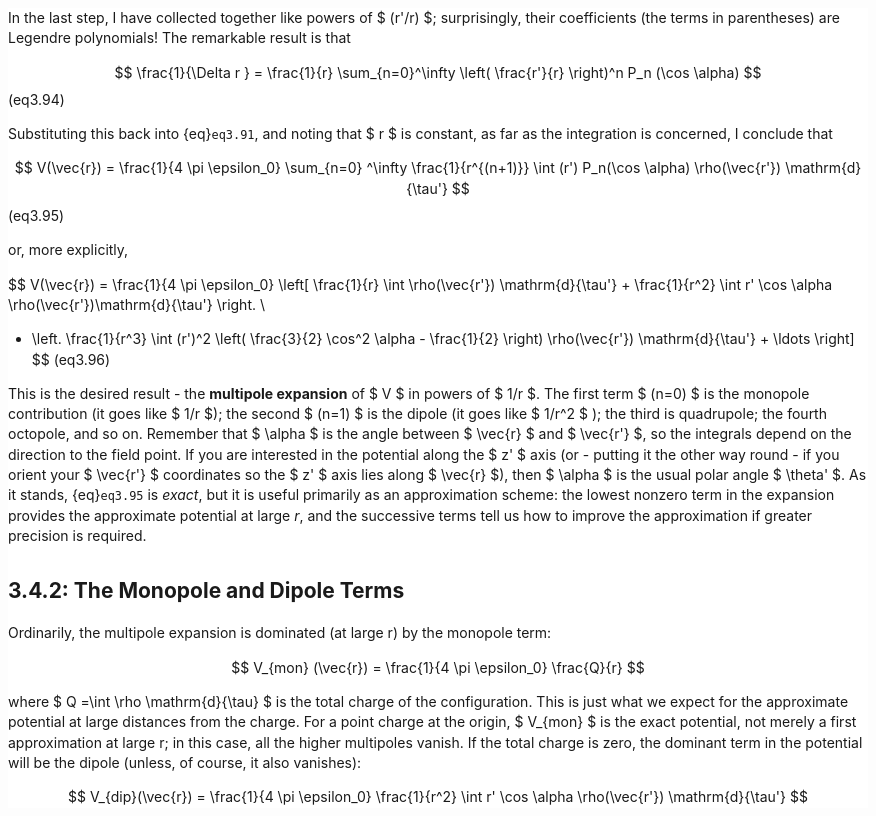 In the last step, I have collected together like powers of $ (r'/r) $; surprisingly, their coefficients (the terms in parentheses) are Legendre polynomials! The remarkable result is that

$$
\frac{1}{\Delta r } = \frac{1}{r} \sum_{n=0}^\infty \left( \frac{r'}{r}  \right)^n P_n (\cos \alpha) 
$$ (eq3.94)

Substituting this back into {eq}`eq3.91`, and noting that $ r $ is constant, as far as the integration is concerned, I conclude that

$$
V(\vec{r}) = \frac{1}{4 \pi \epsilon_0} \sum_{n=0} ^\infty \frac{1}{r^{(n+1)}} \int (r') P_n(\cos \alpha) \rho(\vec{r'}) \mathrm{d}{\tau'}
$$ (eq3.95)

or, more explicitly,

$$
V(\vec{r}) = \frac{1}{4 \pi \epsilon_0} \left[ \frac{1}{r} \int \rho(\vec{r'}) \mathrm{d}{\tau'} + \frac{1}{r^2} \int r' \cos \alpha \rho(\vec{r'})\mathrm{d}{\tau'} \right. \\
 + \left. \frac{1}{r^3} \int (r')^2 \left( \frac{3}{2} \cos^2 \alpha - \frac{1}{2}  \right) \rho(\vec{r'}) \mathrm{d}{\tau'} + \ldots \right] 
$$ (eq3.96)

This is the desired result - the __multipole expansion__ of $ V $ in powers of $ 1/r $. The first term $ (n=0) $ is the monopole contribution (it goes like $ 1/r $); the second $ (n=1) $ is the dipole (it goes like $ 1/r^2 $ ); the third is quadrupole; the fourth octopole, and so on. Remember that $ \alpha $ is the angle between $ \vec{r} $ and $ \vec{r'} $, so the integrals depend on the direction to the field point. If you are interested in the potential along the $ z' $ axis (or - putting it the other way round - if you orient your $ \vec{r'} $ coordinates so the $ z' $ axis lies along $ \vec{r} $), then $ \alpha $ is the usual polar angle $ \theta' $.
As it stands, {eq}`eq3.95` is _exact_, but it is useful primarily as an approximation scheme: the lowest nonzero term in the expansion provides the approximate potential at large _r_, and the successive terms tell us how to improve the approximation if greater precision is required.

## 3.4.2: The Monopole and Dipole Terms

Ordinarily, the multipole expansion is dominated (at large r) by the monopole term:

$$
V_{mon} (\vec{r}) = \frac{1}{4 \pi \epsilon_0} \frac{Q}{r} 
$$

where $ Q =\int \rho \mathrm{d}{\tau} $ is the total charge of the configuration. This is just what we expect for the approximate potential at large distances from the charge. For a point charge at the origin, $ V_{mon} $ is the exact potential, not merely a first approximation at large r; in this case, all the higher multipoles vanish.
If the total charge is zero, the dominant term in the potential will be the dipole (unless, of course, it also vanishes):

$$
V_{dip}(\vec{r}) = \frac{1}{4 \pi \epsilon_0} \frac{1}{r^2} \int r' \cos \alpha \rho(\vec{r'}) \mathrm{d}{\tau'} 
$$
